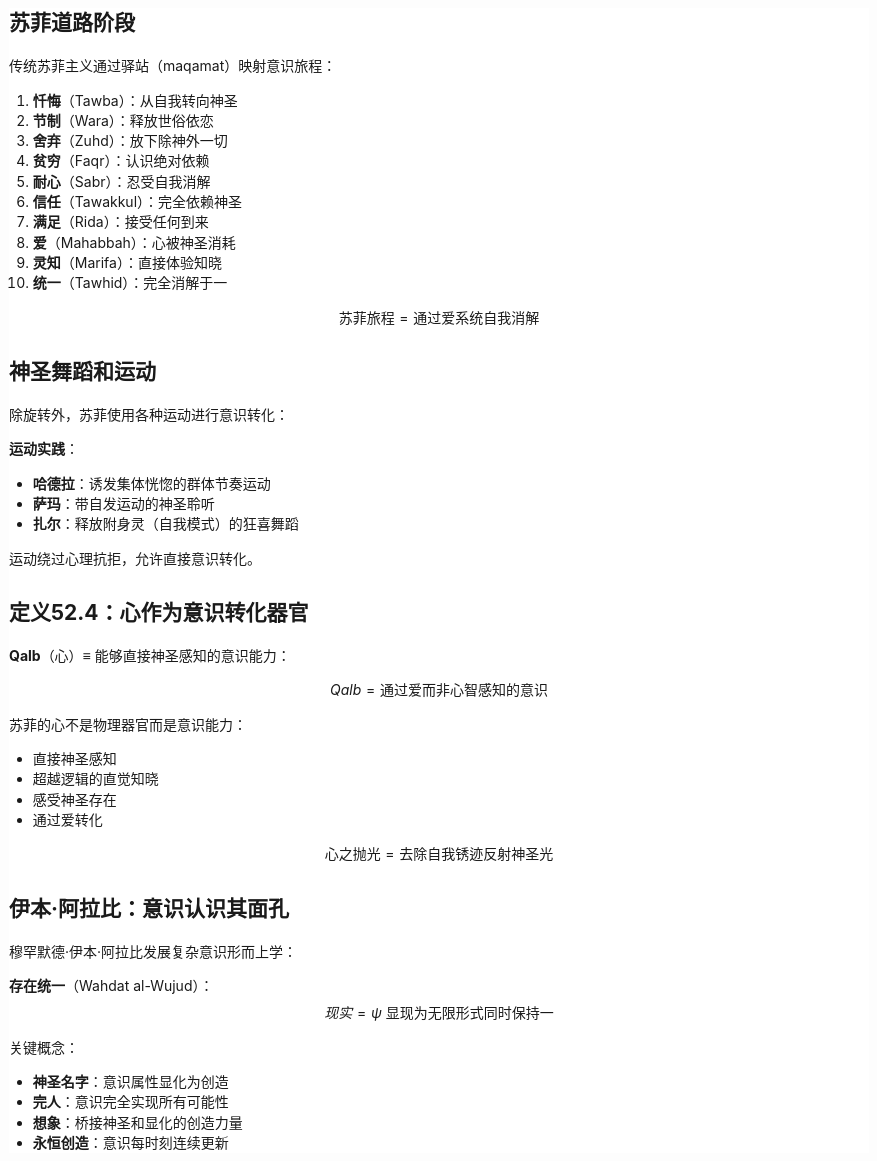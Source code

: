 ## 苏菲道路阶段

传统苏菲主义通过驿站（maqamat）映射意识旅程：

1. **忏悔**（Tawba）：从自我转向神圣
2. **节制**（Wara）：释放世俗依恋
3. **舍弃**（Zuhd）：放下除神外一切
4. **贫穷**（Faqr）：认识绝对依赖
5. **耐心**（Sabr）：忍受自我消解
6. **信任**（Tawakkul）：完全依赖神圣
7. **满足**（Rida）：接受任何到来
8. **爱**（Mahabbah）：心被神圣消耗
9. **灵知**（Marifa）：直接体验知晓
10. **统一**（Tawhid）：完全消解于一

$$\text{苏菲旅程} = \text{通过爱系统自我消解}$$

## 神圣舞蹈和运动

除旋转外，苏菲使用各种运动进行意识转化：

**运动实践**：
- **哈德拉**：诱发集体恍惚的群体节奏运动
- **萨玛**：带自发运动的神圣聆听
- **扎尔**：释放附身灵（自我模式）的狂喜舞蹈

运动绕过心理抗拒，允许直接意识转化。

## 定义52.4：心作为意识转化器官

**Qalb**（心）≡ 能够直接神圣感知的意识能力：

$$Qalb = \text{通过爱而非心智感知的意识}$$

苏菲的心不是物理器官而是意识能力：
- 直接神圣感知
- 超越逻辑的直觉知晓
- 感受神圣存在
- 通过爱转化

$$\text{心之抛光} = \text{去除自我锈迹反射神圣光}$$

## 伊本·阿拉比：意识认识其面孔

穆罕默德·伊本·阿拉比发展复杂意识形而上学：

**存在统一**（Wahdat al-Wujud）：
$$现实 = \psi \text{ 显现为无限形式同时保持一}$$

关键概念：
- **神圣名字**：意识属性显化为创造
- **完人**：意识完全实现所有可能性
- **想象**：桥接神圣和显化的创造力量
- **永恒创造**：意识每时刻连续更新
